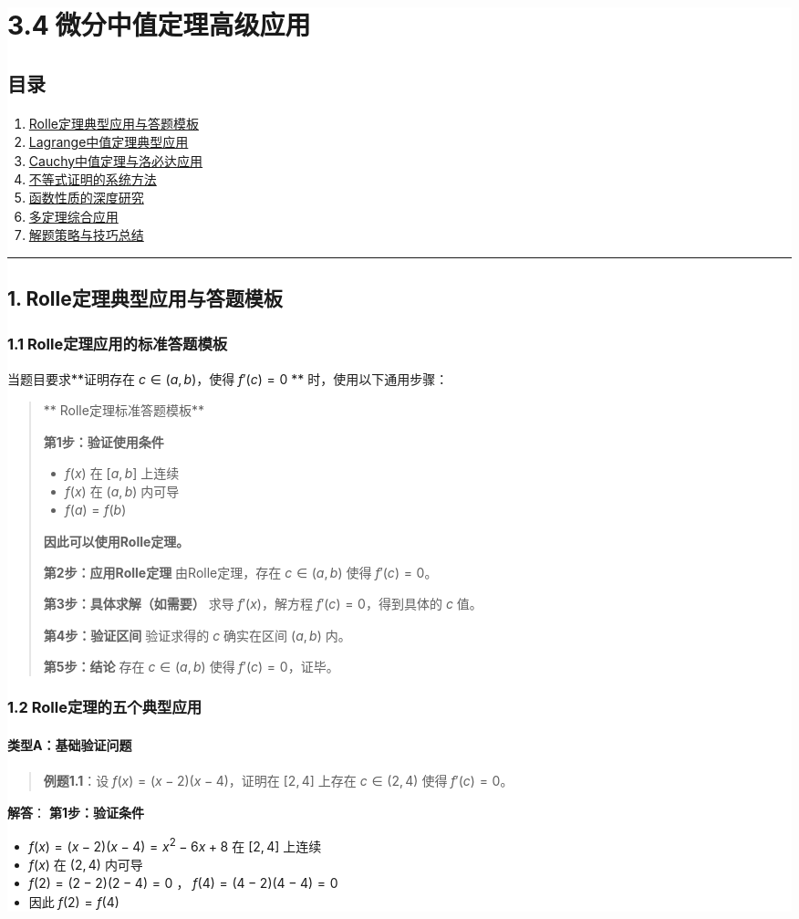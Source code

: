 # 3.4 微分中值定理高级应用
 
## 目录

1. [Rolle定理典型应用与答题模板](#1-rolle定理典型应用与答题模板)
2. [Lagrange中值定理典型应用](#2-lagrange中值定理典型应用)
3. [Cauchy中值定理与洛必达应用](#3-cauchy中值定理与洛必达应用)
4. [不等式证明的系统方法](#4-不等式证明的系统方法)
5. [函数性质的深度研究](#5-函数性质的深度研究)
6. [多定理综合应用](#6-多定理综合应用)
7. [解题策略与技巧总结](#8-解题策略与技巧总结)

---

## 1. Rolle定理典型应用与答题模板

### 1.1 Rolle定理应用的标准答题模板

当题目要求**证明存在 $c \in (a,b)$，使得 $f'(c) = 0$ ** 时，使用以下通用步骤：

> ** Rolle定理标准答题模板**
> 
> **第1步：验证使用条件**
> - $f(x)$ 在 $[a,b]$ 上连续
> - $f(x)$ 在 $(a,b)$ 内可导  
> - $f(a) = f(b)$
> 
> **因此可以使用Rolle定理。**
> 
> **第2步：应用Rolle定理**
> 由Rolle定理，存在 $c \in (a,b)$ 使得 $f'(c) = 0$。
> 
> **第3步：具体求解（如需要）**
> 求导 $f'(x)$，解方程  $f'(c) = 0$，得到具体的 $c$ 值。
> 
> **第4步：验证区间**
> 验证求得的 $c$ 确实在区间 $(a,b)$ 内。
> 
> **第5步：结论**
> 存在 $c \in (a,b)$ 使得 $f'(c) = 0$，证毕。

### 1.2 Rolle定理的五个典型应用

#### **类型A：基础验证问题**

> **例题1.1**：设  $f(x) = (x-2)(x-4)$，证明在 $[2,4]$ 上存在 $c \in (2,4)$ 使得 $f'(c) = 0$。

**解答**：
**第1步：验证条件**
- $f(x) = (x-2)(x-4) = x^2 - 6x + 8$ 在 $[2,4]$ 上连续
- $f(x)$ 在 $(2,4)$ 内可导
- $f(2) = (2-2)(2-4) = 0$ ， $f(4) = (4-2)(4-4) = 0$
- 因此 $f(2) = f(4)$

